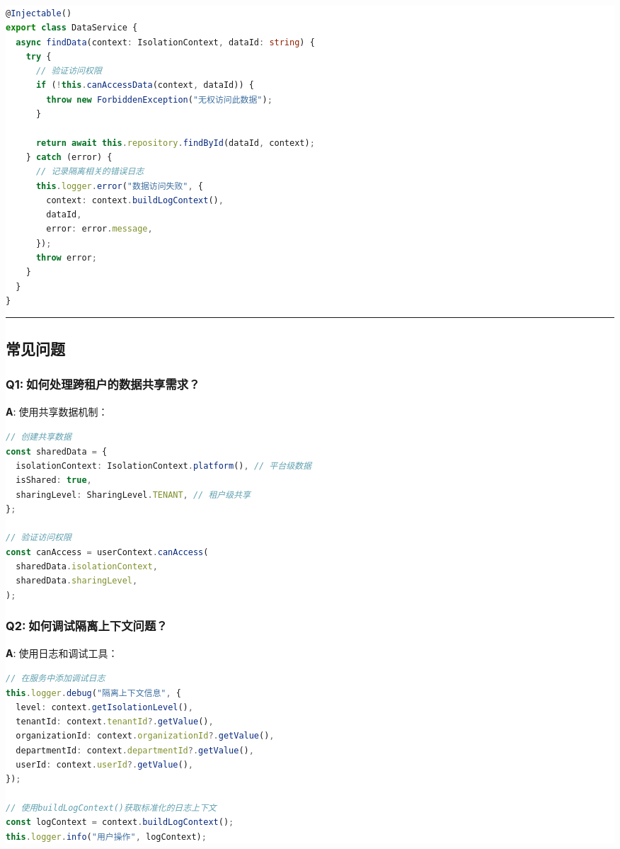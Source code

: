```typescript
@Injectable()
export class DataService {
  async findData(context: IsolationContext, dataId: string) {
    try {
      // 验证访问权限
      if (!this.canAccessData(context, dataId)) {
        throw new ForbiddenException("无权访问此数据");
      }

      return await this.repository.findById(dataId, context);
    } catch (error) {
      // 记录隔离相关的错误日志
      this.logger.error("数据访问失败", {
        context: context.buildLogContext(),
        dataId,
        error: error.message,
      });
      throw error;
    }
  }
}
```

---

## 常见问题

### Q1: 如何处理跨租户的数据共享需求？

**A**: 使用共享数据机制：

```typescript
// 创建共享数据
const sharedData = {
  isolationContext: IsolationContext.platform(), // 平台级数据
  isShared: true,
  sharingLevel: SharingLevel.TENANT, // 租户级共享
};

// 验证访问权限
const canAccess = userContext.canAccess(
  sharedData.isolationContext,
  sharedData.sharingLevel,
);
```

### Q2: 如何调试隔离上下文问题？

**A**: 使用日志和调试工具：

```typescript
// 在服务中添加调试日志
this.logger.debug("隔离上下文信息", {
  level: context.getIsolationLevel(),
  tenantId: context.tenantId?.getValue(),
  organizationId: context.organizationId?.getValue(),
  departmentId: context.departmentId?.getValue(),
  userId: context.userId?.getValue(),
});

// 使用buildLogContext()获取标准化的日志上下文
const logContext = context.buildLogContext();
this.logger.info("用户操作", logContext);
```
